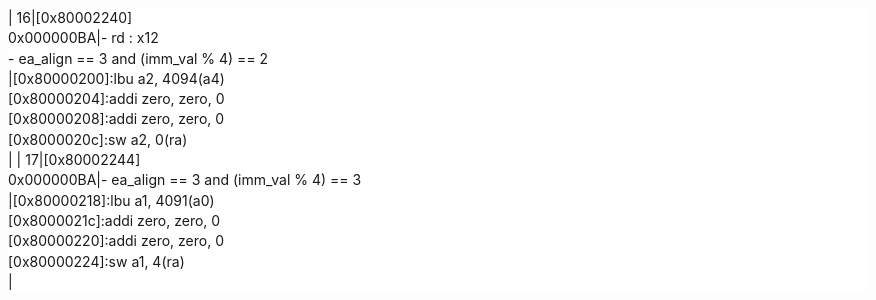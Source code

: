 |  16|[0x80002240]<br>0x000000BA|- rd : x12<br> - ea_align == 3 and (imm_val % 4) == 2<br>                                                                     |[0x80000200]:lbu a2, 4094(a4)<br> [0x80000204]:addi zero, zero, 0<br> [0x80000208]:addi zero, zero, 0<br> [0x8000020c]:sw a2, 0(ra)<br>    |
|  17|[0x80002244]<br>0x000000BA|- ea_align == 3 and (imm_val % 4) == 3<br>                                                                                    |[0x80000218]:lbu a1, 4091(a0)<br> [0x8000021c]:addi zero, zero, 0<br> [0x80000220]:addi zero, zero, 0<br> [0x80000224]:sw a1, 4(ra)<br>    |
